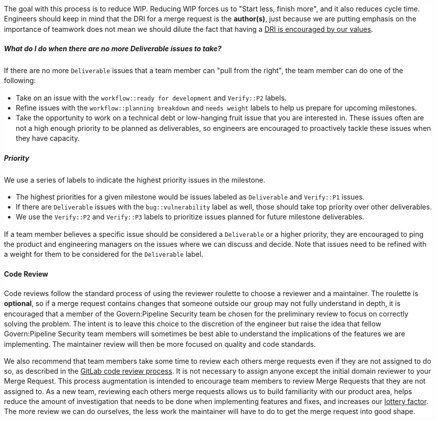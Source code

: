 The goal with this process is to reduce WIP. Reducing WIP forces us to "Start less, finish more", and it also reduces cycle time. Engineers should keep in mind that the DRI for a merge request is the **author(s)**, just because we are putting emphasis on the importance of teamwork does not mean we should dilute the fact that having a [DRI is encouraged by our values](/handbook/people-group/directly-responsible-individuals/#dris-and-our-values).

##### What do I do when there are no more Deliverable issues to take?

If there are no more `Deliverable` issues that a team member can "pull from the right", the team member can do one of the following:

- Take on an issue with the `workflow::ready for development` and `Verify::P2` labels.
- Refine issues with the `workflow::planning breakdown` and `needs weight` labels to help us prepare for upcoming milestones.
- Take the opportunity to work on a technical debt or low-hanging fruit issue that you are interested in. These issues often are not a high enough priority to be planned as deliverables, so engineers are encouraged to proactively tackle these issues when they have capacity.

##### Priority

We use a series of labels to indicate the highest priority issues in the milestone.

- The highest priorities for a given milestone would be issues labeled as `Deliverable` and `Verify::P1` issues.
- If there are `Deliverable` issues with the `bug::vulnerability` label as well, those should take top priority over other deliverables.
- We use the `Verify::P2` and `Verify::P3` labels to prioritize issues planned for future milestone deliverables.

If a team member believes a specific issue should be considered a `Deliverable` or a higher priority, they are encouraged to ping the product and engineering managers on the issues where we can discuss and decide. Note that issues need to be refined with a weight for them to be considered for the `Deliverable` label.

#### Code Review

Code reviews follow the standard process of using the reviewer roulette to choose a reviewer and a maintainer. The roulette is **optional**, so if a merge request contains changes that someone outside our group may not fully understand in depth, it is encouraged that a member of the Govern:Pipeline Security team be chosen for the preliminary review to focus on correctly solving the problem. The intent is to leave this choice to the discretion of the engineer but raise the idea that fellow Govern:Pipeline Security team members will sometimes be best able to understand the implications of the features we are implementing. The maintainer review will then be more focused on quality and code standards.

We also recommend that team members take some time to review each others merge requests even if they are not assigned to do so, as described in the [GitLab code review process](/handbook/engineering/workflow/code-review/#reviewer). It is not necessary to assign anyone except the initial domain reviewer to your Merge Request. This process augmentation is intended to encourage team members to review Merge Requests that they are not assigned to. As a new team, reviewing each others merge requests allows us to build familiarity with our product area, helps reduce the amount of investigation that needs to be done when implementing features and fixes, and increases our [lottery factor](https://en.wikipedia.org/wiki/Bus_factor). The more review we can do ourselves, the less work the maintainer will have to do to get the merge request into good shape.
